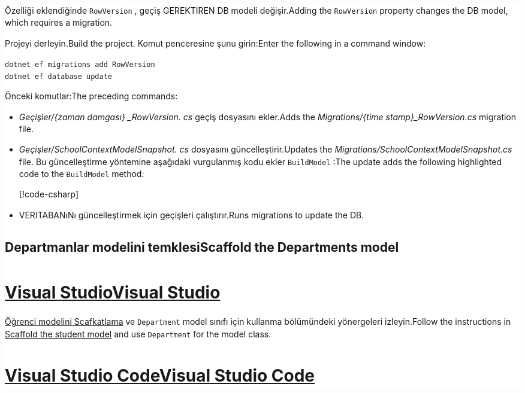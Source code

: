 <span data-ttu-id="86be3-406">Özelliği eklendiğinde `RowVersion` , geçiş GEREKTIREN DB modeli değişir.</span><span class="sxs-lookup"><span data-stu-id="86be3-406">Adding the `RowVersion` property changes the DB model, which requires a migration.</span></span>

<span data-ttu-id="86be3-407">Projeyi derleyin.</span><span class="sxs-lookup"><span data-stu-id="86be3-407">Build the project.</span></span> <span data-ttu-id="86be3-408">Komut penceresine şunu girin:</span><span class="sxs-lookup"><span data-stu-id="86be3-408">Enter the following in a command window:</span></span>

```dotnetcli
dotnet ef migrations add RowVersion
dotnet ef database update
```

<span data-ttu-id="86be3-409">Önceki komutlar:</span><span class="sxs-lookup"><span data-stu-id="86be3-409">The preceding commands:</span></span>

* <span data-ttu-id="86be3-410">*Geçişler/{zaman damgası} _RowVersion. cs* geçiş dosyasını ekler.</span><span class="sxs-lookup"><span data-stu-id="86be3-410">Adds the *Migrations/{time stamp}_RowVersion.cs* migration file.</span></span>
* <span data-ttu-id="86be3-411">*Geçişler/SchoolContextModelSnapshot. cs* dosyasını güncelleştirir.</span><span class="sxs-lookup"><span data-stu-id="86be3-411">Updates the *Migrations/SchoolContextModelSnapshot.cs* file.</span></span> <span data-ttu-id="86be3-412">Bu güncelleştirme yöntemine aşağıdaki vurgulanmış kodu ekler `BuildModel` :</span><span class="sxs-lookup"><span data-stu-id="86be3-412">The update adds the following highlighted code to the `BuildModel` method:</span></span>

  [!code-csharp[](intro/samples/cu/Migrations/SchoolContextModelSnapshot.cs?name=snippet_Department&highlight=14-16)]

* <span data-ttu-id="86be3-413">VERITABANıNı güncelleştirmek için geçişleri çalıştırır.</span><span class="sxs-lookup"><span data-stu-id="86be3-413">Runs migrations to update the DB.</span></span>

<a name="scaffold"></a>

## <a name="scaffold-the-departments-model"></a><span data-ttu-id="86be3-414">Departmanlar modelini temklesi</span><span class="sxs-lookup"><span data-stu-id="86be3-414">Scaffold the Departments model</span></span>

# <a name="visual-studio"></a>[<span data-ttu-id="86be3-415">Visual Studio</span><span class="sxs-lookup"><span data-stu-id="86be3-415">Visual Studio</span></span>](#tab/visual-studio) 

<span data-ttu-id="86be3-416">[Öğrenci modelini Scafkatlama](xref:data/ef-rp/intro#scaffold-student-pages) ve `Department` model sınıfı için kullanma bölümündeki yönergeleri izleyin.</span><span class="sxs-lookup"><span data-stu-id="86be3-416">Follow the instructions in [Scaffold the student model](xref:data/ef-rp/intro#scaffold-student-pages) and use `Department` for the model class.</span></span>

# <a name="visual-studio-code"></a>[<span data-ttu-id="86be3-417">Visual Studio Code</span><span class="sxs-lookup"><span data-stu-id="86be3-417">Visual Studio Code</span></span>](#tab/visual-studio-code)
